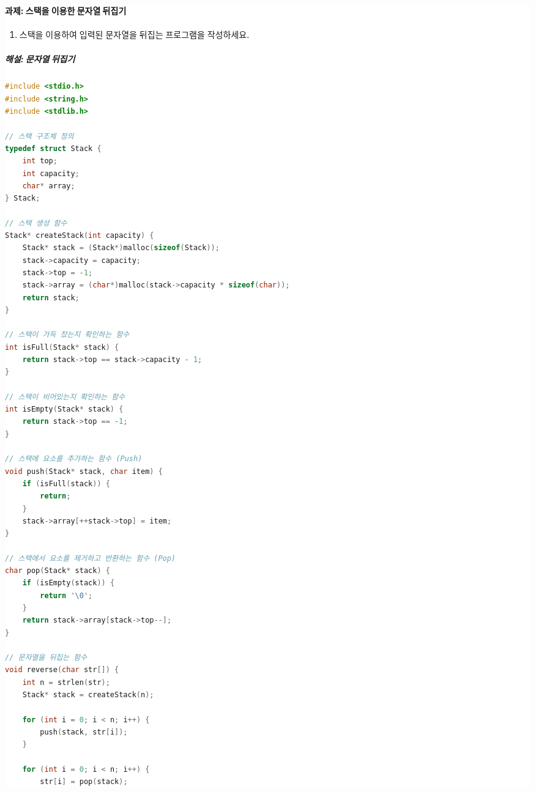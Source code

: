 #### 과제: 스택을 이용한 문자열 뒤집기

1. 스택을 이용하여 입력된 문자열을 뒤집는 프로그램을 작성하세요.

##### 해설: 문자열 뒤집기

```c
#include <stdio.h>
#include <string.h>
#include <stdlib.h>

// 스택 구조체 정의
typedef struct Stack {
    int top;
    int capacity;
    char* array;
} Stack;

// 스택 생성 함수
Stack* createStack(int capacity) {
    Stack* stack = (Stack*)malloc(sizeof(Stack));
    stack->capacity = capacity;
    stack->top = -1;
    stack->array = (char*)malloc(stack->capacity * sizeof(char));
    return stack;
}

// 스택이 가득 찼는지 확인하는 함수
int isFull(Stack* stack) {
    return stack->top == stack->capacity - 1;
}

// 스택이 비어있는지 확인하는 함수
int isEmpty(Stack* stack) {
    return stack->top == -1;
}

// 스택에 요소를 추가하는 함수 (Push)
void push(Stack* stack, char item) {
    if (isFull(stack)) {
        return;
    }
    stack->array[++stack->top] = item;
}

// 스택에서 요소를 제거하고 반환하는 함수 (Pop)
char pop(Stack* stack) {
    if (isEmpty(stack)) {
        return '\0';
    }
    return stack->array[stack->top--];
}

// 문자열을 뒤집는 함수
void reverse(char str[]) {
    int n = strlen(str);
    Stack* stack = createStack(n);

    for (int i = 0; i < n; i++) {
        push(stack, str[i]);
    }

    for (int i = 0; i < n; i++) {
        str[i] = pop(stack);
```